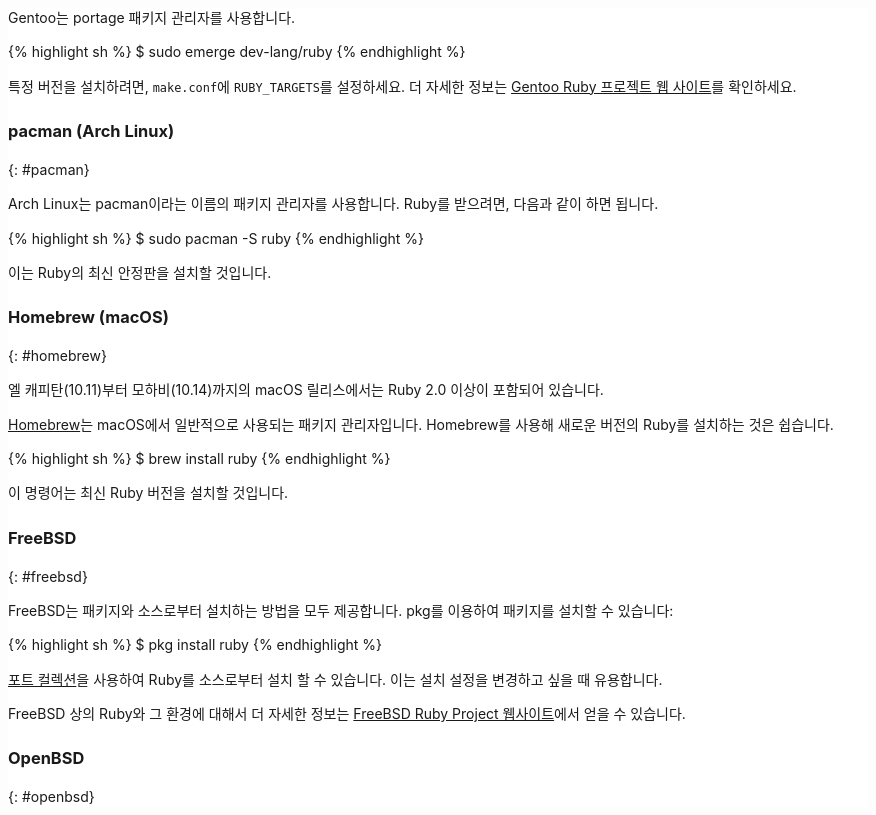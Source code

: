 Gentoo는 portage 패키지 관리자를 사용합니다.

{% highlight sh %}
$ sudo emerge dev-lang/ruby
{% endhighlight %}

특정 버전을 설치하려면, `make.conf`에 `RUBY_TARGETS`를 설정하세요.
더 자세한 정보는 [Gentoo Ruby 프로젝트 웹 사이트][gentoo-ruby]를 확인하세요.


### pacman (Arch Linux)
{: #pacman}

Arch Linux는 pacman이라는 이름의 패키지 관리자를 사용합니다.
Ruby를 받으려면, 다음과 같이 하면 됩니다.

{% highlight sh %}
$ sudo pacman -S ruby
{% endhighlight %}

이는 Ruby의 최신 안정판을 설치할 것입니다.


### Homebrew (macOS)
{: #homebrew}

엘 캐피탄(10.11)부터 모하비(10.14)까지의 macOS 릴리스에서는 Ruby 2.0 이상이 포함되어 있습니다.

[Homebrew][homebrew]는 macOS에서 일반적으로 사용되는 패키지 관리자입니다.
Homebrew를 사용해 새로운 버전의 Ruby를 설치하는 것은 쉽습니다.

{% highlight sh %}
$ brew install ruby
{% endhighlight %}

이 명령어는 최신 Ruby 버전을 설치할 것입니다.


### FreeBSD
{: #freebsd}

FreeBSD는 패키지와 소스로부터 설치하는 방법을 모두 제공합니다.
pkg를 이용하여 패키지를 설치할 수 있습니다:

{% highlight sh %}
$ pkg install ruby
{% endhighlight %}

[포트 컬렉션][freebsd-ports-collection]을 사용하여 Ruby를 소스로부터 설치
할 수 있습니다. 이는 설치 설정을 변경하고 싶을 때 유용합니다.

FreeBSD 상의 Ruby와 그 환경에 대해서 더 자세한 정보는
[FreeBSD Ruby Project 웹사이트][freebsd-ruby]에서 얻을 수 있습니다.


### OpenBSD
{: #openbsd}


[rvm]: http://rvm.io/
[rvm-windows]: https://github.com/magynhard/rvm-windows#readme
[rbenv]: https://github.com/rbenv/rbenv#readme
[rbenv-for-windows]: https://github.com/ccmywish/rbenv-for-windows#readme
[ruby-build]: https://github.com/rbenv/ruby-build#readme
[ruby-install]: https://github.com/postmodern/ruby-install#readme
[chruby]: https://github.com/postmodern/chruby#readme
[uru]: https://bitbucket.org/jonforums/uru
[rubyinstaller]: https://rubyinstaller.org/
[rubystack]: http://bitnami.com/stack/ruby/installer
[openindiana]: http://openindiana.org/
[gentoo-ruby]: http://www.gentoo.org/proj/en/prog_lang/ruby/
[freebsd-ruby]: https://wiki.freebsd.org/Ruby
[freebsd-ports-collection]: https://www.freebsd.org/doc/en_US.ISO8859-1/books/handbook/ports-using.html
[homebrew]: http://brew.sh/
[terminal]: https://ko.wikipedia.org/wiki/%EB%8B%A8%EB%A7%90_%EC%97%90%EB%AE%AC%EB%A0%88%EC%9D%B4%ED%84%B0_%EB%AA%A9%EB%A1%9D
[download]: /ko/downloads/
[installers]: /ko/documentation/installation/#installers
[building-ruby]: https://github.com/ruby/ruby/blob/master/doc/contributing/building_ruby.md
[wsl]: https://docs.microsoft.com/ko-kr/windows/wsl/about
[asdf-vm]: https://asdf-vm.com/
[asdf-ruby]: https://github.com/asdf-vm/asdf-ruby
[openbsd-current-ruby-ports]: https://cvsweb.openbsd.org/cgi-bin/cvsweb/ports/lang/ruby/?only_with_tag=HEAD